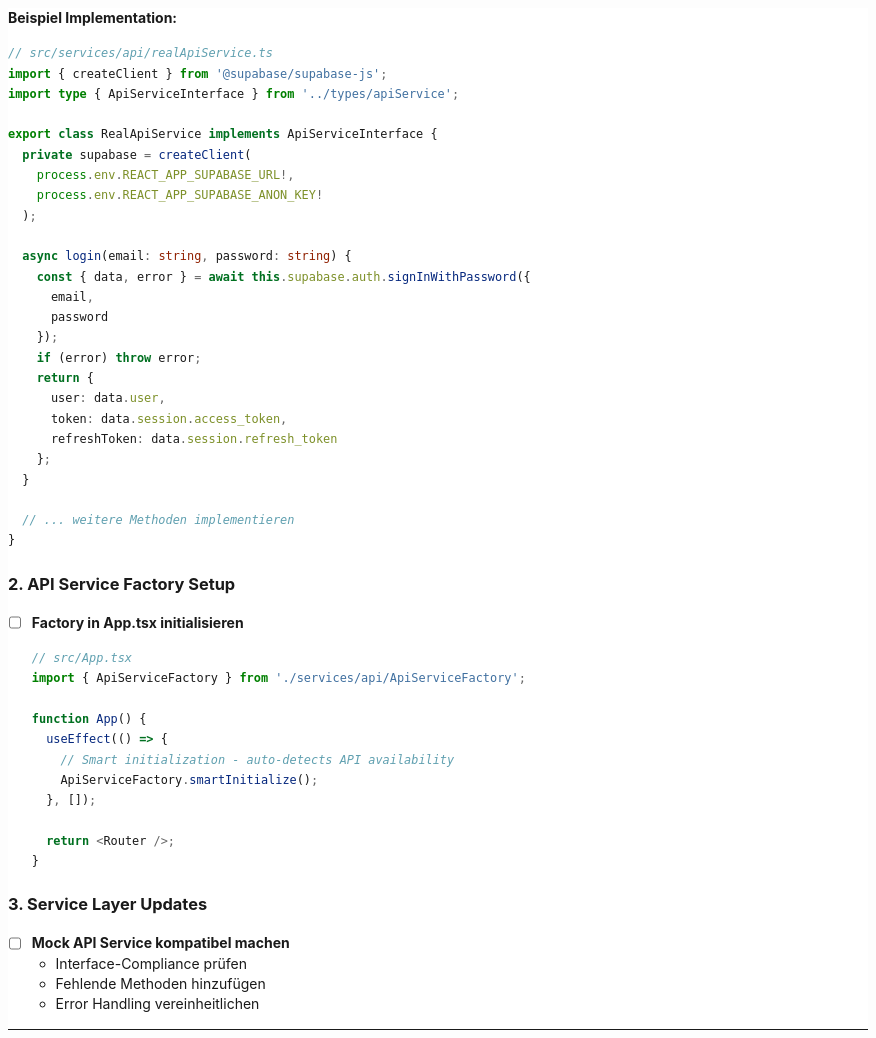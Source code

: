 **Beispiel Implementation:**
```typescript
// src/services/api/realApiService.ts
import { createClient } from '@supabase/supabase-js';
import type { ApiServiceInterface } from '../types/apiService';

export class RealApiService implements ApiServiceInterface {
  private supabase = createClient(
    process.env.REACT_APP_SUPABASE_URL!,
    process.env.REACT_APP_SUPABASE_ANON_KEY!
  );

  async login(email: string, password: string) {
    const { data, error } = await this.supabase.auth.signInWithPassword({
      email,
      password
    });
    if (error) throw error;
    return {
      user: data.user,
      token: data.session.access_token,
      refreshToken: data.session.refresh_token
    };
  }

  // ... weitere Methoden implementieren
}
```

### 2. API Service Factory Setup
- [ ] **Factory in App.tsx initialisieren**
  ```typescript
  // src/App.tsx
  import { ApiServiceFactory } from './services/api/ApiServiceFactory';

  function App() {
    useEffect(() => {
      // Smart initialization - auto-detects API availability
      ApiServiceFactory.smartInitialize();
    }, []);
    
    return <Router />;
  }
  ```

### 3. Service Layer Updates
- [ ] **Mock API Service kompatibel machen**
  - Interface-Compliance prüfen
  - Fehlende Methoden hinzufügen
  - Error Handling vereinheitlichen

---
